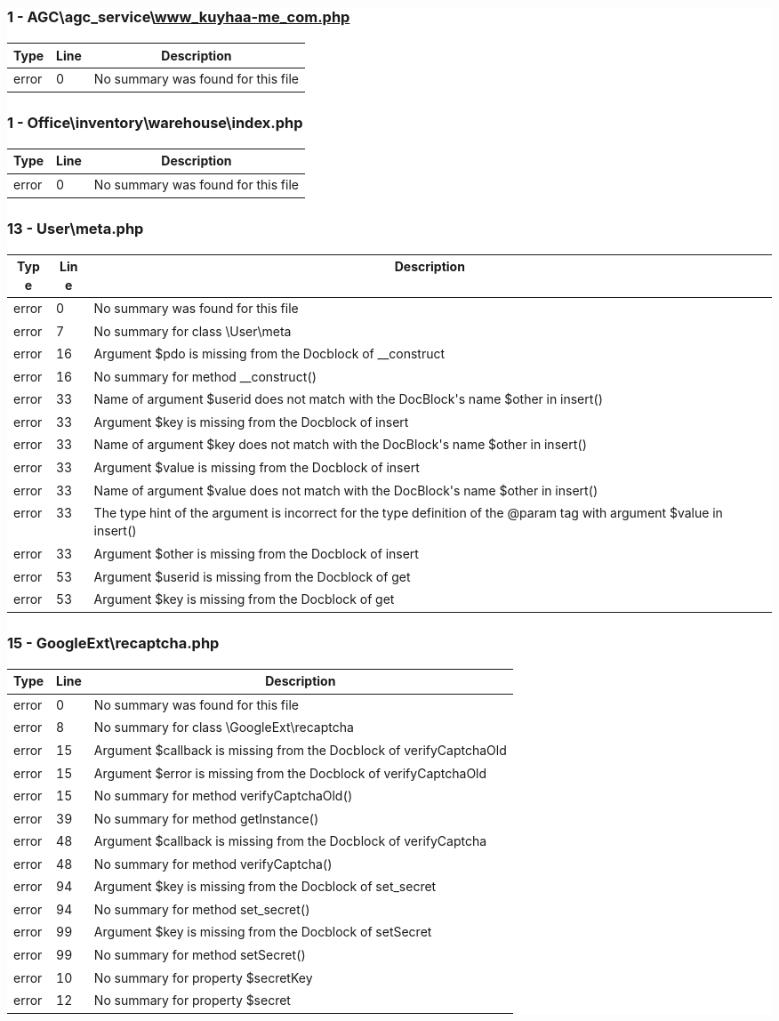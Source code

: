 ### 1 - AGC\agc_service\www_kuyhaa-me_com.php
| Type | Line | Description |
| ---- | ---- | ----------- |
| error | 0 | No summary was found for this file |
### 1 - Office\inventory\warehouse\index.php
| Type | Line | Description |
| ---- | ---- | ----------- |
| error | 0 | No summary was found for this file |
### 13 - User\meta.php
| Type | Line | Description |
| ---- | ---- | ----------- |
| error | 0 | No summary was found for this file |
| error | 7 | No summary for class \User\meta |
| error | 16 | Argument $pdo is missing from the Docblock of __construct |
| error | 16 | No summary for method __construct() |
| error | 33 | Name of argument $userid does not match with the DocBlock&#039;s name $other in insert() |
| error | 33 | Argument $key is missing from the Docblock of insert |
| error | 33 | Name of argument $key does not match with the DocBlock&#039;s name $other in insert() |
| error | 33 | Argument $value is missing from the Docblock of insert |
| error | 33 | Name of argument $value does not match with the DocBlock&#039;s name $other in insert() |
| error | 33 | The type hint of the argument is incorrect for the type definition of the @param tag with argument $value in insert() |
| error | 33 | Argument $other is missing from the Docblock of insert |
| error | 53 | Argument $userid is missing from the Docblock of get |
| error | 53 | Argument $key is missing from the Docblock of get |
### 15 - GoogleExt\recaptcha.php
| Type | Line | Description |
| ---- | ---- | ----------- |
| error | 0 | No summary was found for this file |
| error | 8 | No summary for class \GoogleExt\recaptcha |
| error | 15 | Argument $callback is missing from the Docblock of verifyCaptchaOld |
| error | 15 | Argument $error is missing from the Docblock of verifyCaptchaOld |
| error | 15 | No summary for method verifyCaptchaOld() |
| error | 39 | No summary for method getInstance() |
| error | 48 | Argument $callback is missing from the Docblock of verifyCaptcha |
| error | 48 | No summary for method verifyCaptcha() |
| error | 94 | Argument $key is missing from the Docblock of set_secret |
| error | 94 | No summary for method set_secret() |
| error | 99 | Argument $key is missing from the Docblock of setSecret |
| error | 99 | No summary for method setSecret() |
| error | 10 | No summary for property $secretKey |
| error | 12 | No summary for property $secret |